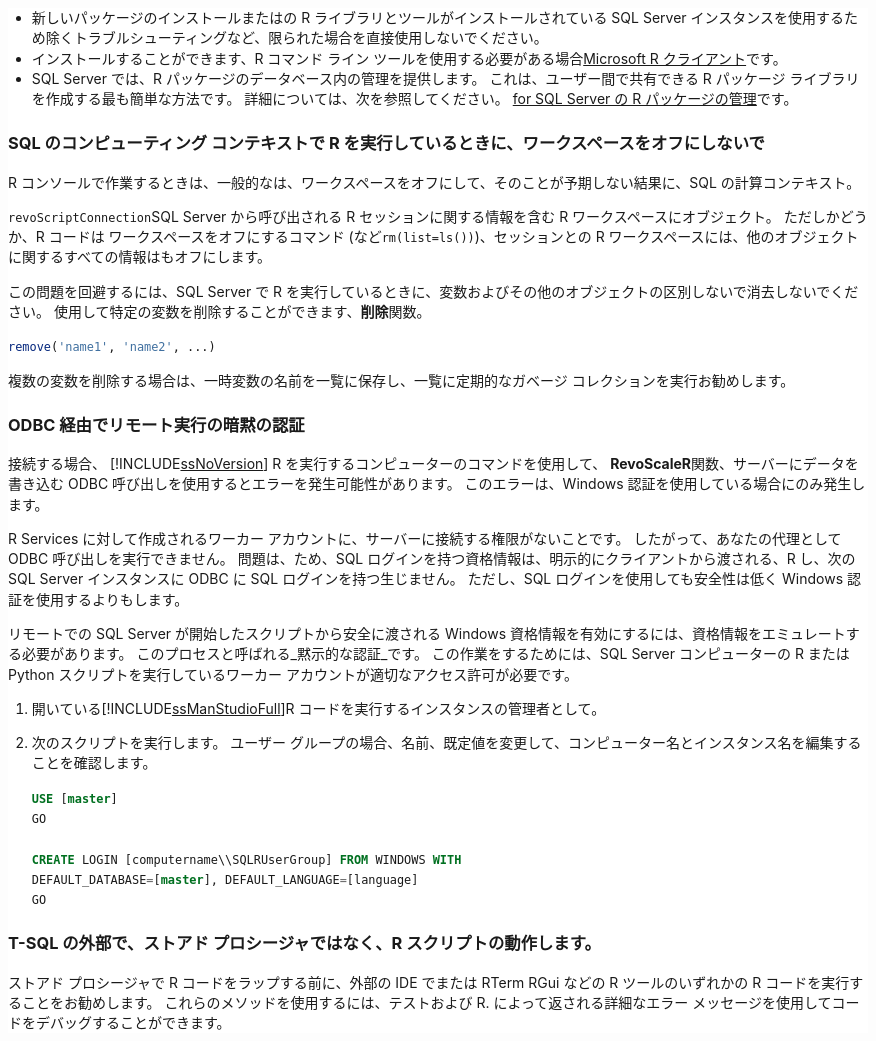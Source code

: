 + 新しいパッケージのインストールまたはの R ライブラリとツールがインストールされている SQL Server インスタンスを使用するため除くトラブルシューティングなど、限られた場合を直接使用しないでください。 
+ インストールすることができます、R コマンド ライン ツールを使用する必要がある場合[Microsoft R クライアント](https://docs.microsoft.com/r-server/r-client/what-is-microsoft-r-client)です。 
+ SQL Server では、R パッケージのデータベース内の管理を提供します。 これは、ユーザー間で共有できる R パッケージ ライブラリを作成する最も簡単な方法です。 詳細については、次を参照してください。 [for SQL Server の R パッケージの管理](r/r-package-management-for-sql-server-r-services.md)です。

### <a name="avoid-clearing-the-workspace-while-youre-running-r-in-a-sql-compute-context"></a>SQL のコンピューティング コンテキストで R を実行しているときに、ワークスペースをオフにしないで

R コンソールで作業するときは、一般的なは、ワークスペースをオフにして、そのことが予期しない結果に、SQL の計算コンテキスト。

`revoScriptConnection`SQL Server から呼び出される R セッションに関する情報を含む R ワークスペースにオブジェクト。 ただしかどうか、R コードは ワークスペースをオフにするコマンド (など`rm(list=ls())`)、セッションとの R ワークスペースには、他のオブジェクトに関するすべての情報はもオフにします。

この問題を回避するには、SQL Server で R を実行しているときに、変数およびその他のオブジェクトの区別しないで消去しないでください。 使用して特定の変数を削除することができます、**削除**関数。

```R
remove('name1', 'name2', ...)
```

複数の変数を削除する場合は、一時変数の名前を一覧に保存し、一覧に定期的なガベージ コレクションを実行お勧めします。

### <a name="implied-authentication-for-remote-execution-via-odbc"></a>ODBC 経由でリモート実行の暗黙の認証

接続する場合、 [!INCLUDE[ssNoVersion](../includes/ssnoversion-md.md)] R を実行するコンピューターのコマンドを使用して、 **RevoScaleR**関数、サーバーにデータを書き込む ODBC 呼び出しを使用するとエラーを発生可能性があります。 このエラーは、Windows 認証を使用している場合にのみ発生します。

R Services に対して作成されるワーカー アカウントに、サーバーに接続する権限がないことです。 したがって、あなたの代理として ODBC 呼び出しを実行できません。 問題は、ため、SQL ログインを持つ資格情報は、明示的にクライアントから渡される、R し、次の SQL Server インスタンスに ODBC に SQL ログインを持つ生じません。 ただし、SQL ログインを使用しても安全性は低く Windows 認証を使用するよりもします。

リモートでの SQL Server が開始したスクリプトから安全に渡される Windows 資格情報を有効にするには、資格情報をエミュレートする必要があります。 このプロセスと呼ばれる_黙示的な認証_です。 この作業をするためには、SQL Server コンピューターの R または Python スクリプトを実行しているワーカー アカウントが適切なアクセス許可が必要です。

1. 開いている[!INCLUDE[ssManStudioFull](../includes/ssmanstudiofull-md.md)]R コードを実行するインスタンスの管理者として。

2. 次のスクリプトを実行します。 ユーザー グループの場合、名前、既定値を変更して、コンピューター名とインスタンス名を編集することを確認します。

    ```SQL
    USE [master]
    GO
    
    CREATE LOGIN [computername\\SQLRUserGroup] FROM WINDOWS WITH
    DEFAULT_DATABASE=[master], DEFAULT_LANGUAGE=[language]
    GO
    ```

### <a name="the-r-script-works-outside-of-t-sql-but-not-in-a-stored-procedure"></a>T-SQL の外部で、ストアド プロシージャではなく、R スクリプトの動作します。

ストアド プロシージャで R コードをラップする前に、外部の IDE でまたは RTerm RGui などの R ツールのいずれかの R コードを実行することをお勧めします。 これらのメソッドを使用するには、テストおよび R. によって返される詳細なエラー メッセージを使用してコードをデバッグすることができます。
